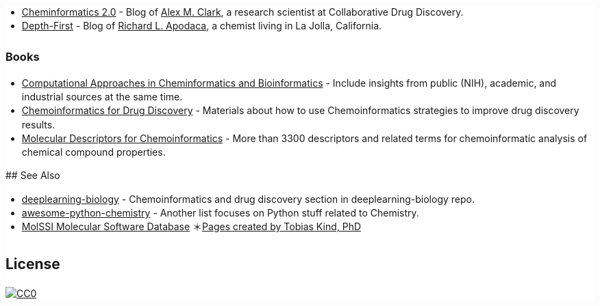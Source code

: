 -   [Cheminformatics 2.0](https://cheminf20.org/) - Blog of [Alex M. Clark](https://twitter.com/aclarkxyz), a research scientist at Collaborative Drug Discovery.
-   [Depth-First](https://depth-first.com/) - Blog of [Richard L. Apodaca](https://depth-first.com/about/), a chemist living in La Jolla, California.

### Books

-   [Computational Approaches in Cheminformatics and Bioinformatics](https://books.google.com/books/about/Computational_Approaches_in_Cheminformat.html?id=bLqV4rYQoYsC) - Include insights from public (NIH), academic, and industrial sources at the same time.
-   [Chemoinformatics for Drug Discovery](https://onlinelibrary.wiley.com/doi/book/10.1002/9781118742785) - Materials about how to use Chemoinformatics strategies to improve drug discovery results.
-   [Molecular Descriptors for Chemoinformatics](https://onlinelibrary.wiley.com/doi/book/10.1002/9783527628766) - More than 3300 descriptors and related terms for chemoinformatic analysis of chemical compound properties.

<span id="see-also"></span> \#\# See Also

-   [deeplearning-biology](https://github.com/hussius/deeplearning-biology#chemoinformatics-and-drug-discovery-) - Chemoinformatics and drug discovery section in deeplearning-biology repo.
-   [awesome-python-chemistry](https://github.com/lmmentel/awesome-python-chemistry) - Another list focuses on Python stuff related to Chemistry.
-   [MolSSI Molecular Software Database](https://molssi.org/software-search/) ＊[Pages created by Tobias Kind, PhD](https://fiehnlab.ucdavis.edu/staff/kind/metabolomics)

License
-------

[![CC0](http://mirrors.creativecommons.org/presskit/buttons/88x31/svg/cc-zero.svg)](https://creativecommons.org/publicdomain/zero/1.0/)
